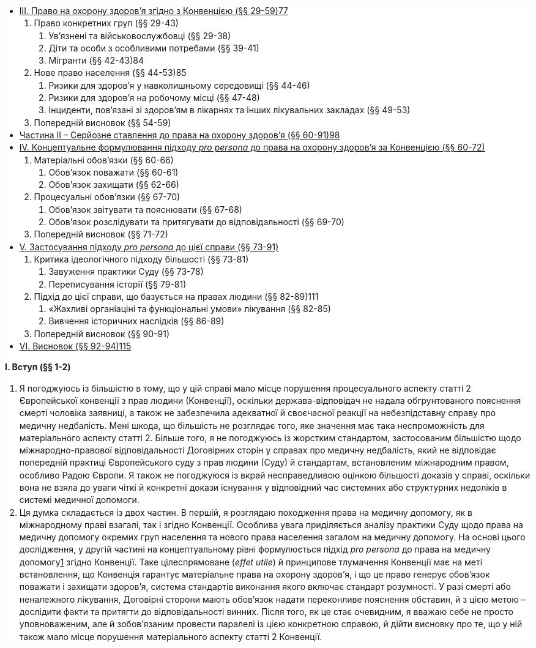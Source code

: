 * [III. Право на охорону здоров’я згідно з Конвенцією \(§§ 29-59\)77](https://github.com/EducationalEra/hrights/tree/074987dc9b7a25cbe07b11db60eef1e48a6109fb/2/fernandes-na-cyh-pidstavah.html#pravo-na-ohoronu)
  1. Право конкретних груп \(§§ 29-43\)
     1. Ув’язнені та військовослужбовці \(§§ 29-38\)
     2. Діти та особи з особливими потребами \(§§ 39-41\)
     3. Мігранти \(§§ 42-43\)84
  2. Нове право населення \(§§ 44-53\)85
     1. Ризики для здоров’я у навколишньому середовищі \(§§ 44-46\)
     2. Ризики для здоров’я на робочому місці \(§§ 47-48\)
     3. Інциденти, пов’язані зі здоров’ям в лікарнях та інших лікувальних закладах \(§§ 49-53\)
  3. Попередній висновок \(§§ 54-59\)
* [Частина ІІ – Серйозне ставлення до права на охорону здоров’я \(§§ 60-91\)98](https://github.com/EducationalEra/hrights/tree/074987dc9b7a25cbe07b11db60eef1e48a6109fb/2/fernandes-na-cyh-pidstavah.html#part2)
* [IV. Концептуальне формулювання підходу _pro persona_ до права на охорону здоров’я за Конвенцією \(§§ 60-72\)](https://github.com/EducationalEra/hrights/tree/074987dc9b7a25cbe07b11db60eef1e48a6109fb/2/fernandes-na-cyh-pidstavah.html#conceptualne-form)
  1. Матеріальні обов’язки \(§§ 60-66\)
     1. Обов’язок поважати \(§§ 60-61\)
     2. Обов’язок захищати \(§§ 62-66\)
  2. Процесуальні обов’язки \(§§ 67-70\)
     1. Обов’язок звітувати та пояснювати \(§§ 67-68\)
     2. Обов’язок розслідувати та притягувати до відповідальності \(§§ 69-70\)
  3. Попередній висновок \(§§ 71-72\)
* [V. Застосування підходу _pro persona_ до цієї справи \(§§ 73-91\)](https://github.com/EducationalEra/hrights/tree/074987dc9b7a25cbe07b11db60eef1e48a6109fb/2/fernandes-na-cyh-pidstavah.html#zastosyvannya-pidhodu)
  1. Критика ідеологічного підходу більшості \(§§ 73-81\)
     1. Завуження практики Суду \(§§ 73-78\)
     2. Переписування історії \(§§ 79-81\)
  2. Підхід до цієї справи, що базується на правах людини \(§§ 82-89\)111
     1. «Жахливі органіаціні та функціональні умови» лікування \(§§ 82-85\)
     2. Вивчення історичних наслідків \(§§ 86-89\)
  3. Попередній висновок \(§§ 90-91\)
* [VI. Висновок \(§§ 92-94\)115](https://github.com/EducationalEra/hrights/tree/074987dc9b7a25cbe07b11db60eef1e48a6109fb/2/fernandes-na-cyh-pidstavah.html#vysnovok)

**I. Вступ \(§§ 1-2\)**

1. Я погоджуюсь із більшістю в тому, що у цій справі мало місце порушення процесуального аспекту статті 2 Європейської конвенції з прав людини \(Конвенції\), оскільки держава-відповідач не надала обгрунтованого пояснення смерті чоловіка заявниці, а також не забезпечила адекватної й своєчасної реакції на небезпідставну справу про медичну недбалість. Мені шкода, що більшість не розглядає того, яке значення має така неспроможність для матеріального аспекту статті 2. Більше того, я не погоджуюсь із жорстким стандартом, застосованим більшістю щодо міжнародно-правової відповідальності Договірних сторін у справах про медичну недбалість, який не відповідає попередній практиці Європейського суду з прав людини \(Суду\) й стандартам, встановленим міжнародним правом, особливо Радою Європи. Я також не погоджуюся із вкрай несправедливою оцінкою більшості доказів у справі, оскільки вона не взяла до уваги чіткі й конкретні докази існування у відповідний час системних або структурних недоліків в системі медичної допомоги.
2. Ця думка складається із двох частин. В першій, я розглядаю походження права на медичну допомогу, як в міжнародному праві взагалі, так і згідно Конвенції. Особлива увага приділяється аналізу практики Суду щодо права на медичну допомогу окремих груп населення та нового права населення загалом на медичну допомогу. На основі цього дослідження, у другій частині на концептуальному рівні формулюється підхід _pro persona_ до права на медичну допомогу[1](fernandes-na-cyh-pidstavah.md#fn_1) згідно Конвенції. Таке цілеспрямоване \(_effet utile_\) й принципове тлумачення Конвенції має на меті встановлення, що Конвенція гарантує матеріальне права на охорону здоров’я, і що це право генерує обов’язок поважати і захищати здоров’я, система стандартів виконання якого включає стандарт розумності. У разі смерті або неналежного лікування, Договірні сторони мають обов’язок надати переконливе пояснення обставин, й з цією метою – дослідити факти та притягти до відповідальності винних. Після того, як це стає очевидним, я вважаю себе не просто уповноваженим, але й зобов’язаним провести паралелі із цією конкретною справою, й дійти висновку про те, що у ній також мало місце порушення матеріального аспекту статті 2 Конвенції.
